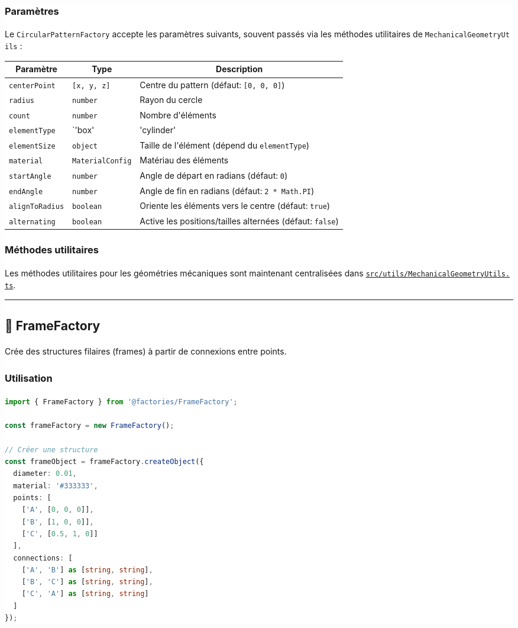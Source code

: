 ### Paramètres
Le `CircularPatternFactory` accepte les paramètres suivants, souvent passés via les méthodes utilitaires de `MechanicalGeometryUtils` :

| Paramètre | Type | Description |
|-----------|------|-------------|
| `centerPoint` | `[x, y, z]` | Centre du pattern (défaut: `[0, 0, 0]`) |
| `radius` | `number` | Rayon du cercle |
| `count` | `number` | Nombre d'éléments |
| `elementType` | `'box' | 'cylinder' | 'cone' | 'custom'` | Type de primitive pour chaque élément |
| `elementSize` | `object` | Taille de l'élément (dépend du `elementType`) |
| `material` | `MaterialConfig` | Matériau des éléments |
| `startAngle` | `number` | Angle de départ en radians (défaut: `0`) |
| `endAngle` | `number` | Angle de fin en radians (défaut: `2 * Math.PI`) |
| `alignToRadius` | `boolean` | Oriente les éléments vers le centre (défaut: `true`) |
| `alternating` | `boolean` | Active les positions/tailles alternées (défaut: `false`) |

### Méthodes utilitaires

Les méthodes utilitaires pour les géométries mécaniques sont maintenant centralisées dans [`src/utils/MechanicalGeometryUtils.ts`](src/utils/MechanicalGeometryUtils.ts).

---

## 🔧 FrameFactory

Crée des structures filaires (frames) à partir de connexions entre points.

### Utilisation

```typescript
import { FrameFactory } from '@factories/FrameFactory';

const frameFactory = new FrameFactory();

// Créer une structure
const frameObject = frameFactory.createObject({
  diameter: 0.01,
  material: '#333333',
  points: [
    ['A', [0, 0, 0]],
    ['B', [1, 0, 0]],
    ['C', [0.5, 1, 0]]
  ],
  connections: [
    ['A', 'B'] as [string, string],
    ['B', 'C'] as [string, string],
    ['C', 'A'] as [string, string]
  ]
});
```

